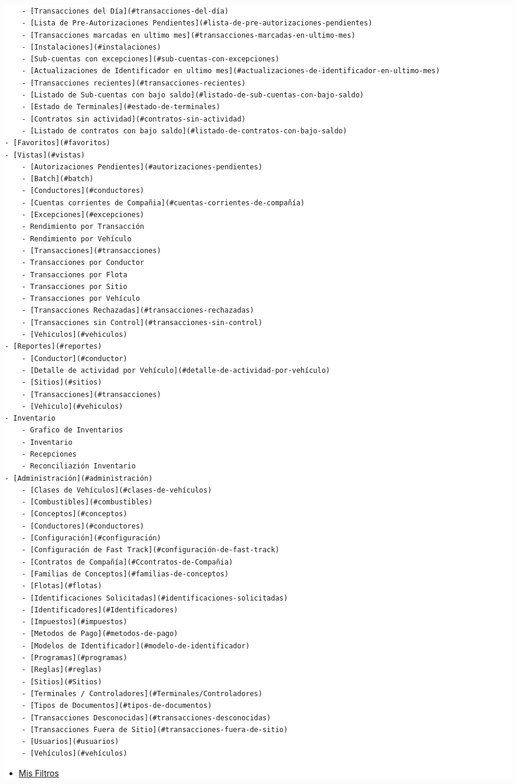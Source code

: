 		- [Transacciones del Día](#transacciones-del-día)
		- [Lista de Pre-Autorizaciones Pendientes](#lista-de-pre-autorizaciones-pendientes)
		- [Transacciones marcadas en ultimo mes](#transacciones-marcadas-en-ultimo-mes)
		- [Instalaciones](#instalaciones)
		- [Sub-cuentas con excepciones](#sub-cuentas-con-excepciones)
		- [Actualizaciones de Identificador en ultimo mes](#actualizaciones-de-identificador-en-ultimo-mes)
		- [Transacciones recientes](#transacciones-recientes)
		- [Listado de Sub-cuentas con bajo saldo](#listado-de-sub-cuentas-con-bajo-saldo)
		- [Estado de Terminales](#estado-de-terminales)
		- [Contratos sin actividad](#contratos-sin-actividad)
		- [Listado de contratos con bajo saldo](#listado-de-contratos-con-bajo-saldo)
	- [Favoritos](#favoritos)	
	- [Vistas](#vistas)
		- [Autorizaciones Pendientes](#autorizaciones-pendientes)
		- [Batch](#batch)
		- [Conductores](#conductores)
		- [Cuentas corrientes de Compañia](#cuentas-corrientes-de-compañía)
		- [Excepciones](#excepciones)
		- Rendimiento por Transacción
		- Rendimiento por Vehículo
		- [Transacciones](#transacciones)
		- Transacciones por Conductor
		- Transacciones por Flota
		- Transacciones por Sitio
		- Transacciones por Vehículo
		- [Transacciones Rechazadas](#transacciones-rechazadas)
		- [Transacciones sin Control](#transacciones-sin-control)
		- [Vehiculos](#vehiculos)
	- [Reportes](#reportes)
		- [Conductor](#conductor)
		- [Detalle de actividad por Vehículo](#detalle-de-actividad-por-vehículo)
		- [Sitios](#sitios)
		- [Transacciones](#transacciones)
		- [Vehiculo](#vehiculos)
	- Inventario
		- Grafico de Inventarios
		- Inventario
		- Recepciones
		- Reconciliazión Inventario 
	- [Administración](#administración)
		- [Clases de Vehículos](#clases-de-vehículos)
		- [Combustibles](#combustibles)
		- [Conceptos](#conceptos)
		- [Conductores](#conductores)
		- [Configuración](#configuración)
		- [Configuración de Fast Track](#configuración-de-fast-track)
		- [Contratos de Compañía](#Ccontratos-de-Compañia)
		- [Familias de Conceptos](#familias-de-conceptos)
		- [Flotas](#flotas)
		- [Identificaciones Solicitadas](#identificaciones-solicitadas)
		- [Identificadores](#Identificadores)
		- [Impuestos](#impuestos)
		- [Metodos de Pago](#metodos-de-pago)
		- [Modelos de Identificador](#modelo-de-identificador)
		- [Programas](#programas)
		- [Reglas](#reglas)
		- [Sitios](#Sitios)
		- [Terminales / Controladores](#Terminales/Controladores)
		- [Tipos de Documentos](#tipos-de-documentos)
		- [Transacciones Desconocidas](#transacciones-desconocidas)
		- [Transacciones Fuera de Sitio](#transacciones-fuera-de-sitio)
		- [Usuarios](#usuarios)
		- [Vehículos](#vehículos)
- [Mis Filtros](#mis-filtros)